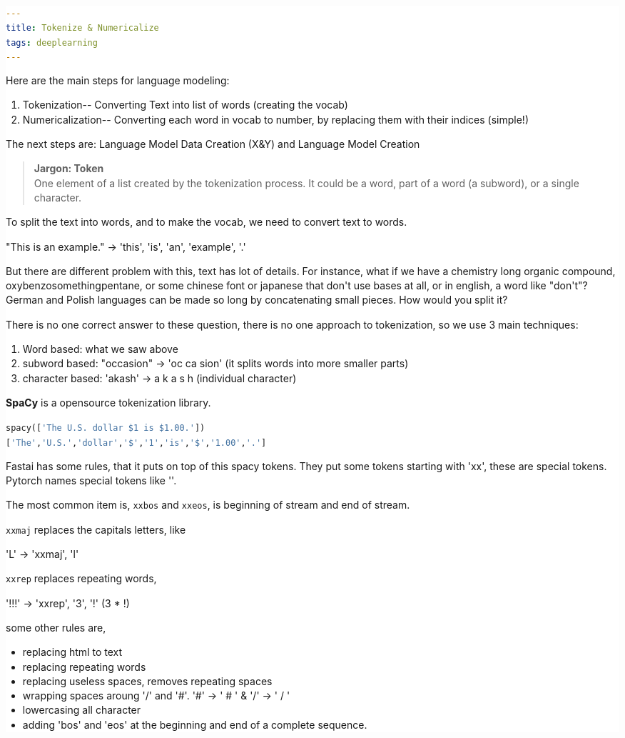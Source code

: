 ```yaml
---
title: Tokenize & Numericalize
tags: deeplearning
---
```


Here are the main steps for language modeling:
1. Tokenization-- Converting Text into list of words (creating the vocab)
2. Numericalization-- Converting each word in vocab to number, by replacing them with their indices (simple!)

The next steps are: Language Model Data Creation (X&Y) and Language Model Creation

> **Jargon: Token** <br/> One element of a list created by the tokenization process. It could be a word, part of a word (a subword), or a single character.

To split the text into words, and to make the vocab, we need to convert text to words.

"This is an example." -> 'this', 'is', 'an', 'example', '.'

But there are different problem with this, text has lot of details. For instance, what if we have a chemistry long organic compound, oxybenzosomethingpentane, or some chinese font or japanese that don't use bases at all, or in english, a word like "don't"? German and Polish languages can be made so long by concatenating small pieces. How would you split it? 

There is no one correct answer to these question, there is no one approach to tokenization, so we use 3 main techniques:
1. Word based: what we saw above
2. subword based: "occasion" -> 'oc ca sion' (it splits words into more smaller parts)
3. character based: 'akash' -> a k a s h (individual character)
 
**SpaCy** is a opensource tokenization library. 

```py
spacy(['The U.S. dollar $1 is $1.00.'])
['The','U.S.','dollar','$','1','is','$','1.00','.']
```

Fastai has some rules, that it puts on top of this spacy tokens. They put some tokens starting with 'xx', these are special tokens. Pytorch names special tokens like '<something>'.

The most common item is, `xxbos` and `xxeos`, is beginning of stream and end of stream. 

`xxmaj` replaces the capitals letters, like

'L' -> 'xxmaj', 'l'

`xxrep` replaces repeating words,

'!!!' -> 'xxrep', '3', '!' (3 * !)

some other rules are,
- replacing html to text 
- replacing repeating words
- replacing useless spaces, removes repeating spaces
- wrapping spaces aroung '/' and '#'.
    '#' -> ' # ' & '/' -> ' / '
- lowercasing all character
- adding 'bos' and 'eos' at the beginning and end of a complete sequence.
